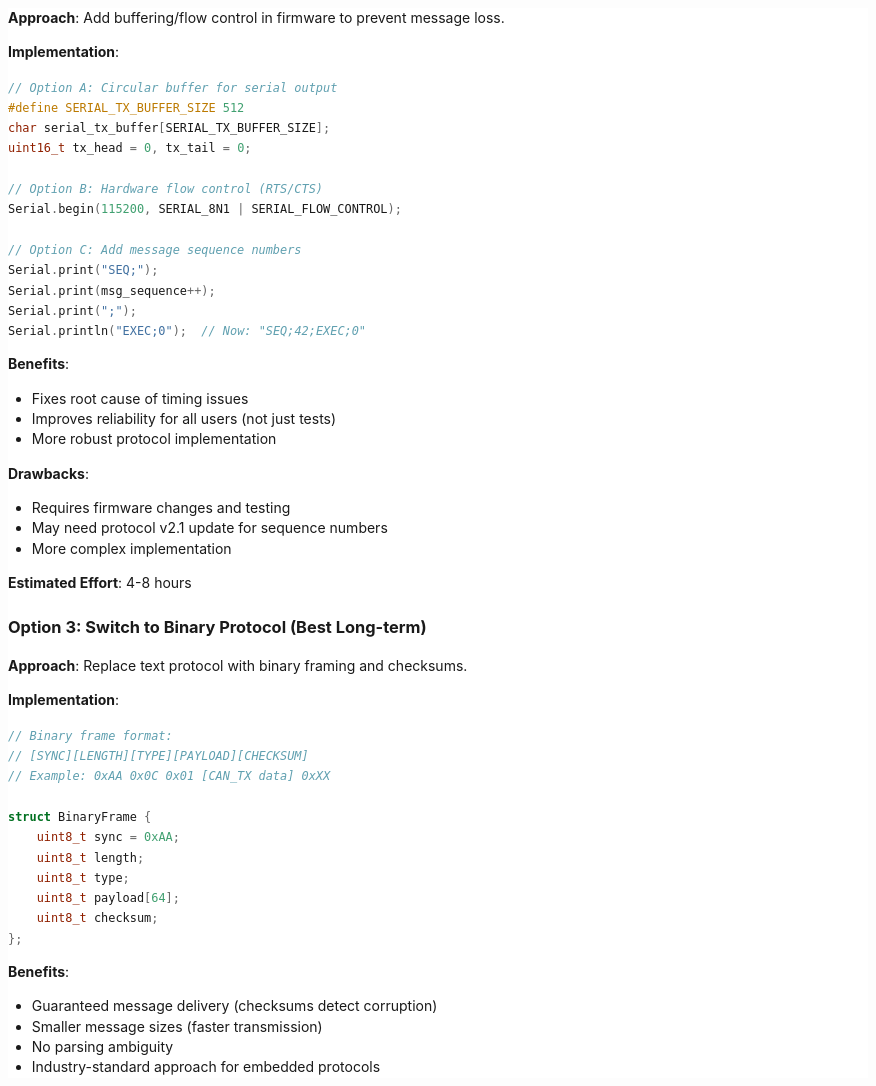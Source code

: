 **Approach**: Add buffering/flow control in firmware to prevent message loss.

**Implementation**:
```cpp
// Option A: Circular buffer for serial output
#define SERIAL_TX_BUFFER_SIZE 512
char serial_tx_buffer[SERIAL_TX_BUFFER_SIZE];
uint16_t tx_head = 0, tx_tail = 0;

// Option B: Hardware flow control (RTS/CTS)
Serial.begin(115200, SERIAL_8N1 | SERIAL_FLOW_CONTROL);

// Option C: Add message sequence numbers
Serial.print("SEQ;");
Serial.print(msg_sequence++);
Serial.print(";");
Serial.println("EXEC;0");  // Now: "SEQ;42;EXEC;0"
```

**Benefits**:
- Fixes root cause of timing issues
- Improves reliability for all users (not just tests)
- More robust protocol implementation

**Drawbacks**:
- Requires firmware changes and testing
- May need protocol v2.1 update for sequence numbers
- More complex implementation

**Estimated Effort**: 4-8 hours

### Option 3: Switch to Binary Protocol (Best Long-term)

**Approach**: Replace text protocol with binary framing and checksums.

**Implementation**:
```cpp
// Binary frame format:
// [SYNC][LENGTH][TYPE][PAYLOAD][CHECKSUM]
// Example: 0xAA 0x0C 0x01 [CAN_TX data] 0xXX

struct BinaryFrame {
    uint8_t sync = 0xAA;
    uint8_t length;
    uint8_t type;
    uint8_t payload[64];
    uint8_t checksum;
};
```

**Benefits**:
- Guaranteed message delivery (checksums detect corruption)
- Smaller message sizes (faster transmission)
- No parsing ambiguity
- Industry-standard approach for embedded protocols
